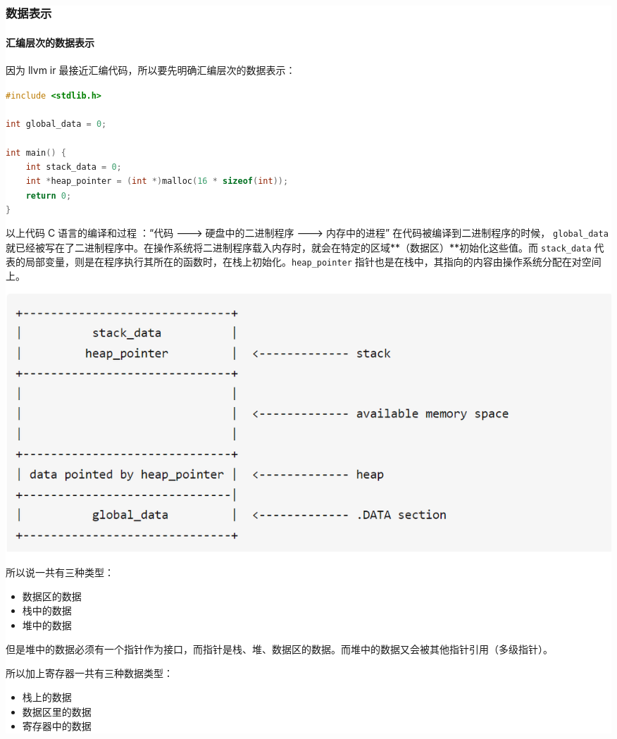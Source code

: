 ### 数据表示

#### 汇编层次的数据表示

因为 llvm ir 最接近汇编代码，所以要先明确汇编层次的数据表示：

```c
#include <stdlib.h>

int global_data = 0;

int main() {
    int stack_data = 0;
    int *heap_pointer = (int *)malloc(16 * sizeof(int));
    return 0;
}
```

以上代码 C 语言的编译和过程 ：“代码 ---> 硬盘中的二进制程序 ---> 内存中的进程” 在代码被编译到二进制程序的时候， `global_data` 就已经被写在了二进制程序中。在操作系统将二进制程序载入内存时，就会在特定的区域**（数据区）**初始化这些值。而 `stack_data` 代表的局部变量，则是在程序执行其所在的函数时，在栈上初始化。`heap_pointer` 指针也是在栈中，其指向的内容由操作系统分配在对空间上。

![](source\img3.png)

所以说一共有三种类型：

- 数据区的数据
- 栈中的数据
- 堆中的数据

但是堆中的数据必须有一个指针作为接口，而指针是栈、堆、数据区的数据。而堆中的数据又会被其他指针引用（多级指针）。

所以加上寄存器一共有三种数据类型：

- 栈上的数据
- 数据区里的数据
- 寄存器中的数据
